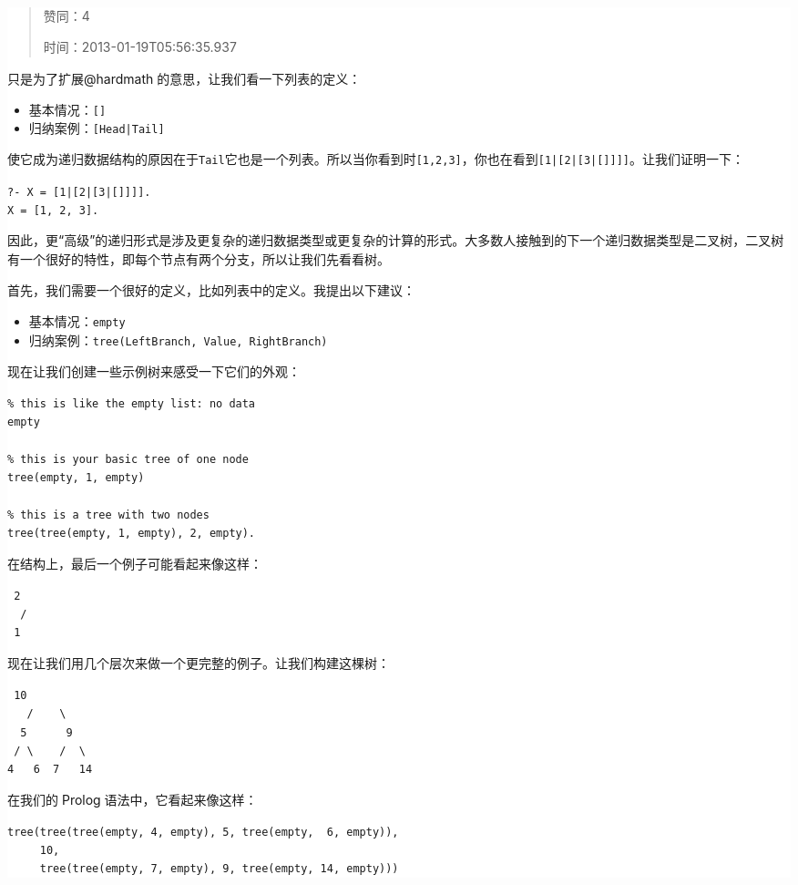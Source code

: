 > 赞同：4
> 
> 时间：2013-01-19T05:56:35.937

只是为了扩展@hardmath 的意思，让我们看一下列表的定义：

*   基本情况：`[]`
*   归纳案例：`[Head|Tail]`

使它成为递归数据结构的原因在于`Tail`它也是一个列表。所以当你看到时`[1,2,3]`，你也在看到`[1|[2|[3|[]]]]`。让我们证明一下：

```
?- X = [1|[2|[3|[]]]].
X = [1, 2, 3]. 
```

因此，更“高级”的递归形式是涉及更复杂的递归数据类型或更复杂的计算的形式。大多数人接触到的下一个递归数据类型是二叉树，二叉树有一个很好的特性，即每个节点有两个分支，所以让我们先看看树。

首先，我们需要一个很好的定义，比如列表中的定义。我提出以下建议：

*   基本情况：`empty`
*   归纳案例：`tree(LeftBranch, Value, RightBranch)`

现在让我们创建一些示例树来感受一下它们的外观：

```
% this is like the empty list: no data
empty

% this is your basic tree of one node
tree(empty, 1, empty)

% this is a tree with two nodes
tree(tree(empty, 1, empty), 2, empty). 
```

在结构上，最后一个例子可能看起来像这样：

```
 2
  /
 1 
```

现在让我们用几个层次来做一个更完整的例子。让我们构建这棵树：

```
 10
   /    \
  5      9
 / \    /  \
4   6  7   14 
```

在我们的 Prolog 语法中，它看起来像这样：

```
tree(tree(tree(empty, 4, empty), 5, tree(empty,  6, empty)), 
     10, 
     tree(tree(empty, 7, empty), 9, tree(empty, 14, empty))) 
```
